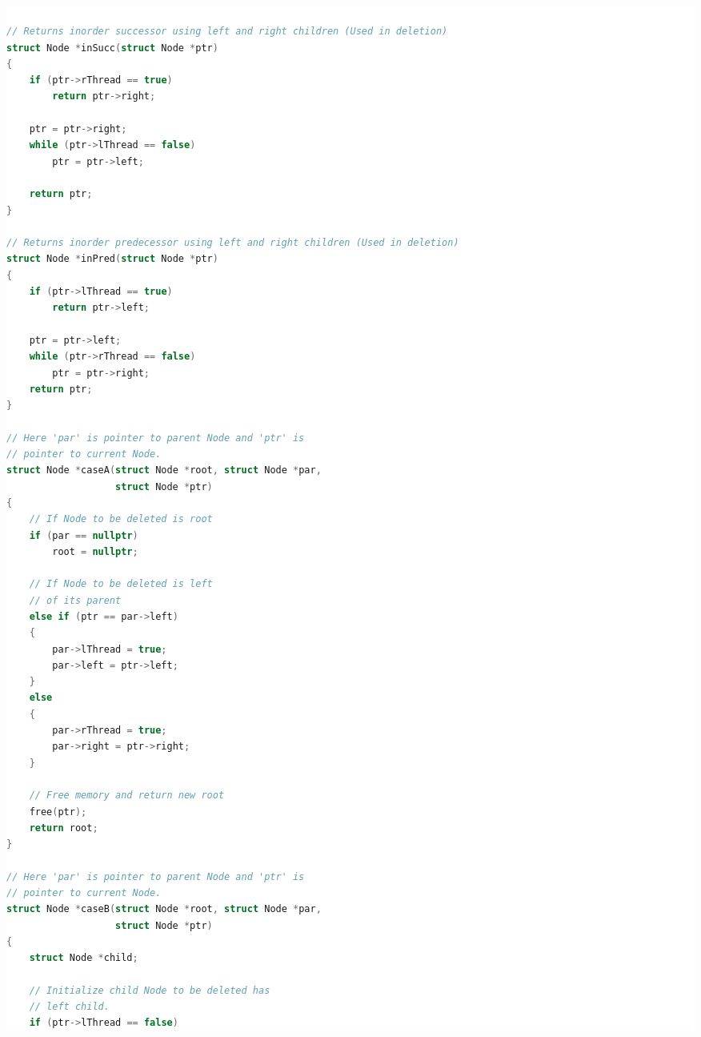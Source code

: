 ```cpp

// Returns inorder successor using left and right children (Used in deletion)
struct Node *inSucc(struct Node *ptr)
{
    if (ptr->rThread == true)
        return ptr->right;

    ptr = ptr->right;
    while (ptr->lThread == false)
        ptr = ptr->left;

    return ptr;
}

// Returns inorder predecessor using left and right children (Used in deletion)
struct Node *inPred(struct Node *ptr)
{
    if (ptr->lThread == true)
        return ptr->left;

    ptr = ptr->left;
    while (ptr->rThread == false)
        ptr = ptr->right;
    return ptr;
}

// Here 'par' is pointer to parent Node and 'ptr' is
// pointer to current Node.
struct Node *caseA(struct Node *root, struct Node *par,
                   struct Node *ptr)
{
    // If Node to be deleted is root
    if (par == nullptr)
        root = nullptr;

    // If Node to be deleted is left
    // of its parent
    else if (ptr == par->left)
    {
        par->lThread = true;
        par->left = ptr->left;
    }
    else
    {
        par->rThread = true;
        par->right = ptr->right;
    }

    // Free memory and return new root
    free(ptr);
    return root;
}

// Here 'par' is pointer to parent Node and 'ptr' is
// pointer to current Node.
struct Node *caseB(struct Node *root, struct Node *par,
                   struct Node *ptr)
{
    struct Node *child;

    // Initialize child Node to be deleted has
    // left child.
    if (ptr->lThread == false)
```